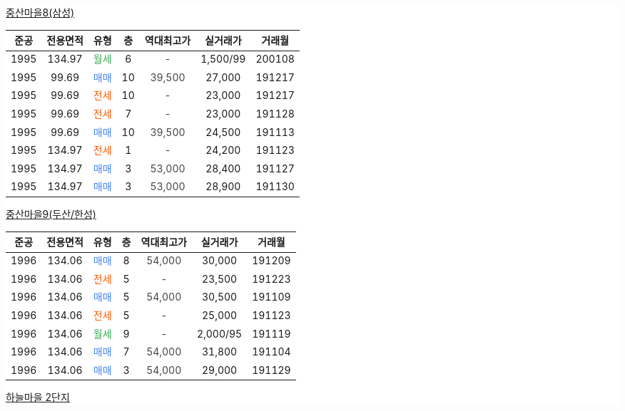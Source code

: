[중산마을8(삼성)](https://search.naver.com/search.naver?query=%EA%B2%BD%EA%B8%B0%EB%8F%84+%EA%B3%A0%EC%96%91%EC%8B%9C+%EC%9D%BC%EC%82%B0%EB%8F%99%EA%B5%AC+%EC%A4%91%EC%82%B0%EB%8F%99+%EC%A4%91%EC%82%B0%EB%A7%88%EC%9D%848%28%EC%82%BC%EC%84%B1%29)

|준공|전용면적|유형|층|역대최고가|실거래가|거래월|
|:---:|:---:|:---:|:---:|:---:|:---:|:---:|
|1995|134.97|<span style="color:#34a853">월세</span>|6|<span style="color:#444444">-</span>|1,500/99|200108|
|1995|99.69|<span style="color:#4285f3">매매</span>|10|<span style="color:#444444">39,500</span>|27,000|191217|
|1995|99.69|<span style="color:#ff5a00">전세</span>|10|<span style="color:#444444">-</span>|23,000|191217|
|1995|99.69|<span style="color:#ff5a00">전세</span>|7|<span style="color:#444444">-</span>|23,000|191128|
|1995|99.69|<span style="color:#4285f3">매매</span>|10|<span style="color:#444444">39,500</span>|24,500|191113|
|1995|134.97|<span style="color:#ff5a00">전세</span>|1|<span style="color:#444444">-</span>|24,200|191123|
|1995|134.97|<span style="color:#4285f3">매매</span>|3|<span style="color:#444444">53,000</span>|28,400|191127|
|1995|134.97|<span style="color:#4285f3">매매</span>|3|<span style="color:#444444">53,000</span>|28,900|191130|


<script async src="//pagead2.googlesyndication.com/pagead/js/adsbygoogle.js"></script>

<ins class="adsbygoogle"
     style="display:block"
     data-ad-client="ca-pub-2446590836940007"
     data-ad-slot="1659523306"
     data-ad-format="auto"
     data-full-width-responsive="true"></ins>
<script>
(adsbygoogle = window.adsbygoogle || []).push({});
</script>


[중산마을9(두산/한성)](https://search.naver.com/search.naver?query=%EA%B2%BD%EA%B8%B0%EB%8F%84+%EA%B3%A0%EC%96%91%EC%8B%9C+%EC%9D%BC%EC%82%B0%EB%8F%99%EA%B5%AC+%EC%A4%91%EC%82%B0%EB%8F%99+%EC%A4%91%EC%82%B0%EB%A7%88%EC%9D%849%28%EB%91%90%EC%82%B0%2F%ED%95%9C%EC%84%B1%29)

|준공|전용면적|유형|층|역대최고가|실거래가|거래월|
|:---:|:---:|:---:|:---:|:---:|:---:|:---:|
|1996|134.06|<span style="color:#4285f3">매매</span>|8|<span style="color:#444444">54,000</span>|30,000|191209|
|1996|134.06|<span style="color:#ff5a00">전세</span>|5|<span style="color:#444444">-</span>|23,500|191223|
|1996|134.06|<span style="color:#4285f3">매매</span>|5|<span style="color:#444444">54,000</span>|30,500|191109|
|1996|134.06|<span style="color:#ff5a00">전세</span>|5|<span style="color:#444444">-</span>|25,000|191123|
|1996|134.06|<span style="color:#34a853">월세</span>|9|<span style="color:#444444">-</span>|2,000/95|191119|
|1996|134.06|<span style="color:#4285f3">매매</span>|7|<span style="color:#444444">54,000</span>|31,800|191104|
|1996|134.06|<span style="color:#4285f3">매매</span>|3|<span style="color:#444444">54,000</span>|29,000|191129|

[하늘마을 2단지](https://search.naver.com/search.naver?query=%EA%B2%BD%EA%B8%B0%EB%8F%84+%EA%B3%A0%EC%96%91%EC%8B%9C+%EC%9D%BC%EC%82%B0%EB%8F%99%EA%B5%AC+%EC%A4%91%EC%82%B0%EB%8F%99+%ED%95%98%EB%8A%98%EB%A7%88%EC%9D%84+2%EB%8B%A8%EC%A7%80)

